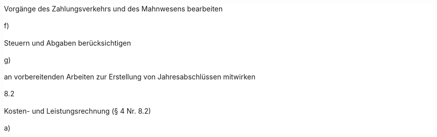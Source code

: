 </td>

<td style align="left" valign="top" charoff="50">

Vorgänge des Zahlungsverkehrs und des Mahnwesens bearbeiten

</td>

</tr>

<tr>

<td style align="center" valign="top" charoff="50">

f)

</td>

<td style align="left" valign="top" charoff="50">

Steuern und Abgaben berücksichtigen

</td>

</tr>

<tr style="border-bottom: 0.5pt solid ; ">

<td style="border-bottom: 0.5pt solid ; " align="center" valign="top" charoff="50">

g)

</td>

<td style="border-bottom: 0.5pt solid ; " align="left" valign="top" charoff="50">

an vorbereitenden Arbeiten zur Erstellung von Jahresabschlüssen
mitwirken

</td>

</tr>

<tr>

<td style="border-bottom: 0.5pt solid ; " rowspan="3" align="center" valign="top" charoff="50">

8.2

</td>

<td style="border-bottom: 0.5pt solid ; " rowspan="3" align="left" valign="top" charoff="50">

Kosten- und Leistungsrechnung (§ 4 Nr. 8.2)

</td>

<td style align="center" valign="top" charoff="50">

a)

</td>

<td style align="left" valign="top" charoff="50">
